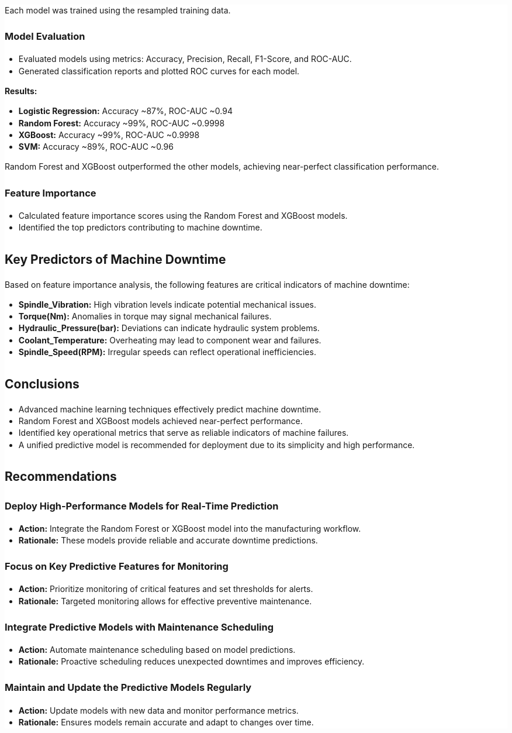 Each model was trained using the resampled training data.

### Model Evaluation
- Evaluated models using metrics: Accuracy, Precision, Recall, F1-Score, and ROC-AUC.
- Generated classification reports and plotted ROC curves for each model.

**Results:**
- **Logistic Regression:** Accuracy ~87%, ROC-AUC ~0.94
- **Random Forest:** Accuracy ~99%, ROC-AUC ~0.9998
- **XGBoost:** Accuracy ~99%, ROC-AUC ~0.9998
- **SVM:** Accuracy ~89%, ROC-AUC ~0.96

Random Forest and XGBoost outperformed the other models, achieving near-perfect classification performance.

### Feature Importance
- Calculated feature importance scores using the Random Forest and XGBoost models.
- Identified the top predictors contributing to machine downtime.

## Key Predictors of Machine Downtime
Based on feature importance analysis, the following features are critical indicators of machine downtime:
- **Spindle_Vibration:** High vibration levels indicate potential mechanical issues.
- **Torque(Nm):** Anomalies in torque may signal mechanical failures.
- **Hydraulic_Pressure(bar):** Deviations can indicate hydraulic system problems.
- **Coolant_Temperature:** Overheating may lead to component wear and failures.
- **Spindle_Speed(RPM):** Irregular speeds can reflect operational inefficiencies.

## Conclusions
- Advanced machine learning techniques effectively predict machine downtime.
- Random Forest and XGBoost models achieved near-perfect performance.
- Identified key operational metrics that serve as reliable indicators of machine failures.
- A unified predictive model is recommended for deployment due to its simplicity and high performance.

## Recommendations
### Deploy High-Performance Models for Real-Time Prediction
- **Action:** Integrate the Random Forest or XGBoost model into the manufacturing workflow.
- **Rationale:** These models provide reliable and accurate downtime predictions.

### Focus on Key Predictive Features for Monitoring
- **Action:** Prioritize monitoring of critical features and set thresholds for alerts.
- **Rationale:** Targeted monitoring allows for effective preventive maintenance.

### Integrate Predictive Models with Maintenance Scheduling
- **Action:** Automate maintenance scheduling based on model predictions.
- **Rationale:** Proactive scheduling reduces unexpected downtimes and improves efficiency.

### Maintain and Update the Predictive Models Regularly
- **Action:** Update models with new data and monitor performance metrics.
- **Rationale:** Ensures models remain accurate and adapt to changes over time.
